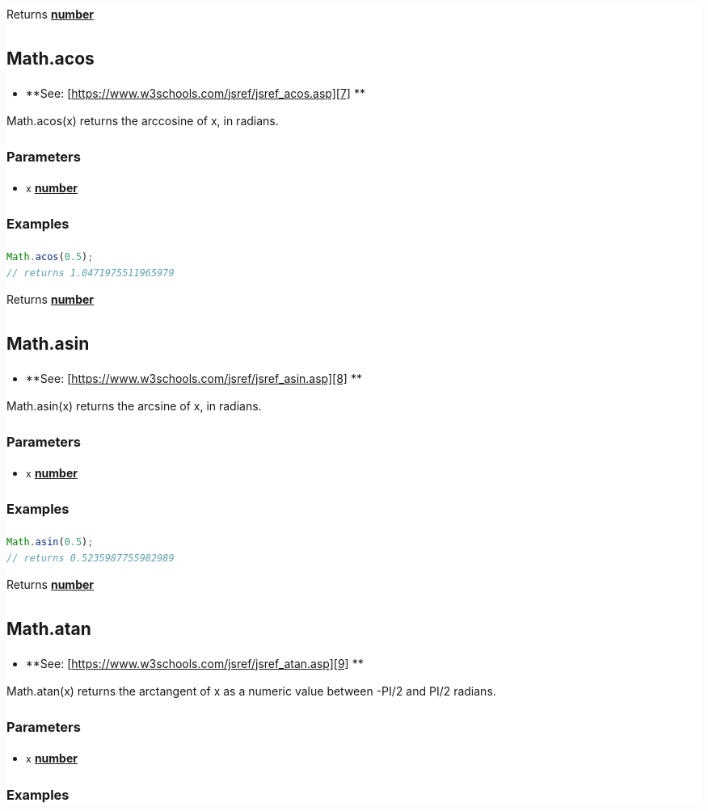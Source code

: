 Returns **[number][2]** 

## Math.acos

-   **See: [https://www.w3schools.com/jsref/jsref_acos.asp][7]
    **

Math.acos(x) returns the arccosine of x, in radians.

### Parameters

-   `x` **[number][2]** 

### Examples

```javascript
Math.acos(0.5);
// returns 1.0471975511965979
```

Returns **[number][2]** 

## Math.asin

-   **See: [https://www.w3schools.com/jsref/jsref_asin.asp][8]
    **

Math.asin(x) returns the arcsine of x, in radians.

### Parameters

-   `x` **[number][2]** 

### Examples

```javascript
Math.asin(0.5);
// returns 0.5235987755982989
```

Returns **[number][2]** 

## Math.atan

-   **See: [https://www.w3schools.com/jsref/jsref_atan.asp][9]
    **

Math.atan(x) returns the arctangent of x as a numeric value between -PI/2 and PI/2 radians.

### Parameters

-   `x` **[number][2]** 

### Examples


[1]: https://developer.mozilla.org/docs/Web/JavaScript/Reference/Global_Objects/Array
[2]: https://developer.mozilla.org/docs/Web/JavaScript/Reference/Global_Objects/Number
[3]: https://developer.mozilla.org/docs/Web/JavaScript/Reference/Global_Objects/Object
[4]: https://developer.mozilla.org/docs/Web/JavaScript/Reference/Global_Objects/String
[5]: https://developer.mozilla.org/docs/Web/JavaScript/Reference/Global_Objects/Boolean
[6]: https://www.w3schools.com/jsref/jsref_abs.asp
[7]: https://www.w3schools.com/jsref/jsref_acos.asp
[8]: https://www.w3schools.com/jsref/jsref_asin.asp
[9]: https://www.w3schools.com/jsref/jsref_atan.asp
[10]: https://www.w3schools.com/jsref/jsref_atan2.asp
[11]: https://www.w3schools.com/jsref/jsref_ceil.asp
[12]: https://www.w3schools.com/jsref/jsref_cos.asp
[13]: https://www.w3schools.com/jsref/jsref_e.asp
[14]: https://www.w3schools.com/jsref/jsref_exp.asp
[15]: https://www.w3schools.com/jsref/jsref_floor.asp
[16]: https://www.w3schools.com/jsref/jsref_ln10.asp
[17]: https://www.w3schools.com/jsref/jsref_ln2.asp
[18]: https://www.w3schools.com/jsref/jsref_log.asp
[19]: https://www.w3schools.com/jsref/jsref_log10e.asp
[20]: https://www.w3schools.com/jsref/jsref_log2e.asp
[21]: https://www.w3schools.com/jsref/jsref_max.asp
[22]: https://www.w3schools.com/jsref/jsref_min.asp
[23]: https://www.w3schools.com/jsref/jsref_pi.asp
[24]: https://www.w3schools.com/jsref/jsref_pow.asp
[25]: https://www.w3schools.com/jsref/jsref_random.asp
[26]: https://www.w3schools.com/jsref/jsref_round.asp
[27]: https://www.w3schools.com/jsref/jsref_sin.asp
[28]: https://www.w3schools.com/jsref/jsref_sqrt.asp
[29]: https://www.w3schools.com/jsref/jsref_sqrt1_2.asp
[30]: https://www.w3schools.com/jsref/jsref_sqrt2.asp
[31]: https://www.w3schools.com/jsref/jsref_tan.asp
[32]: http://statpages.info/nonlin.html
[33]: https://developer.mozilla.org/docs/Web/JavaScript/Reference/Statements/function